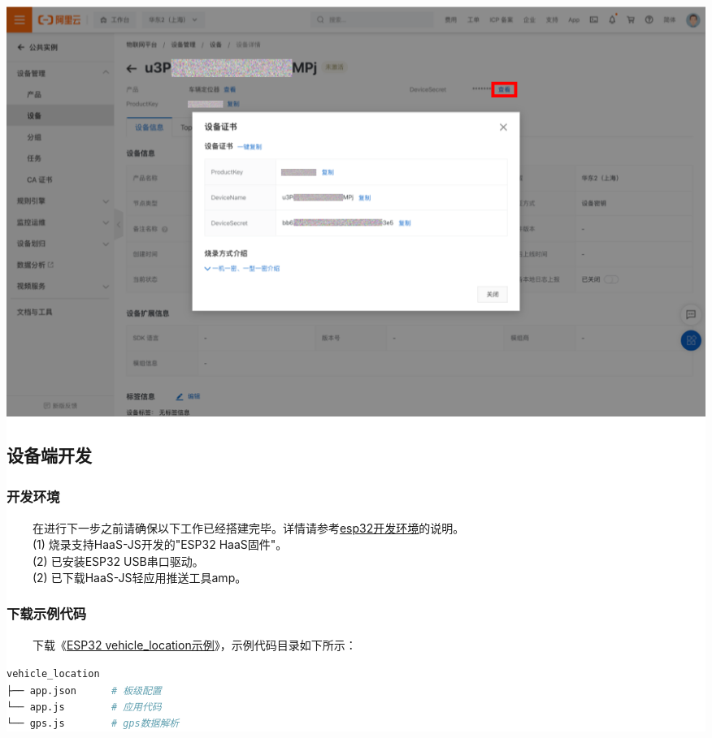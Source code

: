 <img src=./../../../images/5_3_三元组信息.png width=100%/>
</div>

<br>


## 设备端开发

### 开发环境
&emsp;&emsp;
在进行下一步之前请确保以下工作已经搭建完毕。详情请参考[esp32开发环境](../../../startup/ESP32-quick-start.md)的说明。
<br>
&emsp;&emsp;
(1) 烧录支持HaaS-JS开发的"ESP32 HaaS固件"。
<br>
&emsp;&emsp;
(2) 已安装ESP32 USB串口驱动。
<br>
&emsp;&emsp;
(2) 已下载HaaS-JS轻应用推送工具amp。
<br>

### 下载示例代码

&emsp;&emsp;
下载《[ESP32 vehicle_location示例](https://gitee.com/alios-things/amp/tree/rel_3.3.0/example-js/haaseduk1/fs)》，示例代码目录如下所示：
```bash
vehicle_location
├── app.json      # 板级配置
└── app.js        # 应用代码
└── gps.js        # gps数据解析
```
